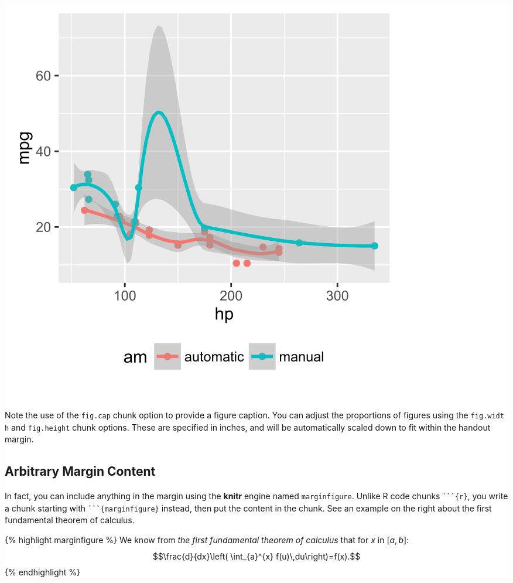 ![MPG vs horsepower, colored by transmission.](/img/Rfig/fig-margin-1.svg)

Note the use of the `fig.cap` chunk option to provide a figure caption. You can adjust the proportions of figures using the `fig.width` and `fig.height` chunk options. These are specified in inches, and will be automatically scaled down to fit within the handout margin.

## Arbitrary Margin Content

In fact, you can include anything in the margin using the **knitr** engine named `marginfigure`. Unlike R code chunks ```` ```{r} ````, you write a chunk starting with ```` ```{marginfigure} ```` instead, then put the content in the chunk. See an example on the right about the first fundamental theorem of calculus.


{% highlight marginfigure %}
We know from _the first fundamental theorem of calculus_ that for $x$ in $[a, b]$:
$$\frac{d}{dx}\left( \int_{a}^{x} f(u)\,du\right)=f(x).$$
{% endhighlight %}
